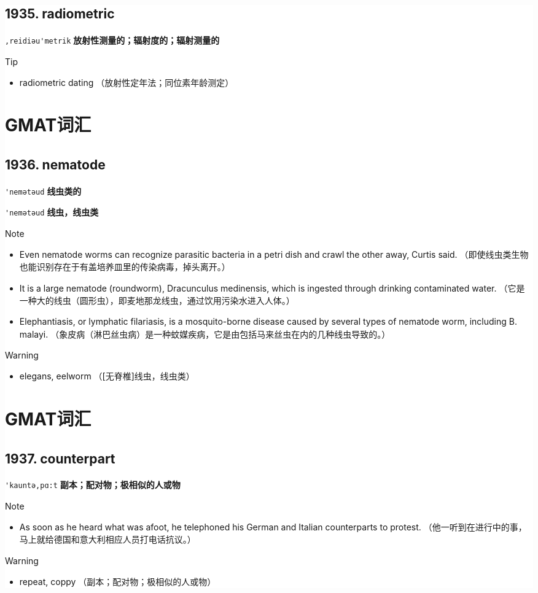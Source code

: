 ## 1935. radiometric

`,reidiəu'metrik`  **放射性测量的；辐射度的；辐射测量的**

> [!TIP]
>
> - radiometric dating （放射性定年法；同位素年龄测定）
>

# GMAT词汇

## 1936. nematode

`'nemətəud`  **线虫类的**

`'nemətəud`  **线虫，线虫类**

> [!NOTE]
>
> - Even nematode worms can recognize parasitic bacteria in a petri dish and crawl the other away, Curtis said. （即使线虫类生物也能识别存在于有盖培养皿里的传染病毒，掉头离开。）
>
> - It is a large nematode (roundworm), Dracunculus medinensis, which is ingested through drinking contaminated water. （它是一种大的线虫（圆形虫），即麦地那龙线虫，通过饮用污染水进入人体。）
>
> - Elephantiasis, or lymphatic filariasis, is a mosquito-borne disease caused by several types of nematode worm, including B. malayi. （象皮病（淋巴丝虫病）是一种蚊媒疾病，它是由包括马来丝虫在内的几种线虫导致的。）
>

> [!WARNING]
>
> - elegans, eelworm （[无脊椎]线虫，线虫类）
>

# GMAT词汇

## 1937. counterpart

`'kauntə,pɑ:t`  **副本；配对物；极相似的人或物**

> [!NOTE]
>
> - As soon as he heard what was afoot, he telephoned his German and Italian counterparts to protest. （他一听到在进行中的事，马上就给德国和意大利相应人员打电话抗议。）
>

> [!WARNING]
>
> - repeat, coppy （副本；配对物；极相似的人或物）
>
